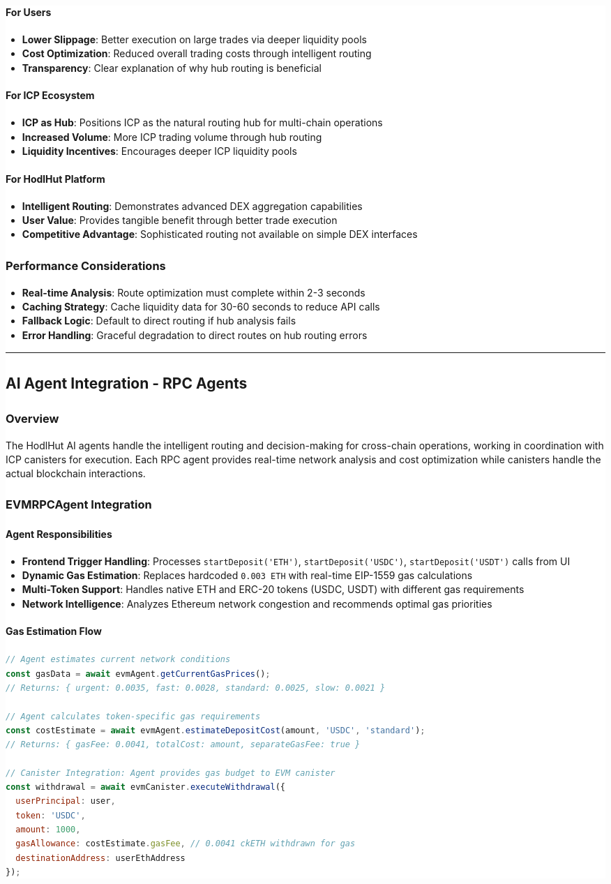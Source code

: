 #### For Users
- **Lower Slippage**: Better execution on large trades via deeper liquidity pools
- **Cost Optimization**: Reduced overall trading costs through intelligent routing
- **Transparency**: Clear explanation of why hub routing is beneficial

#### For ICP Ecosystem
- **ICP as Hub**: Positions ICP as the natural routing hub for multi-chain operations
- **Increased Volume**: More ICP trading volume through hub routing
- **Liquidity Incentives**: Encourages deeper ICP liquidity pools

#### For HodlHut Platform
- **Intelligent Routing**: Demonstrates advanced DEX aggregation capabilities
- **User Value**: Provides tangible benefit through better trade execution
- **Competitive Advantage**: Sophisticated routing not available on simple DEX interfaces

### Performance Considerations
- **Real-time Analysis**: Route optimization must complete within 2-3 seconds
- **Caching Strategy**: Cache liquidity data for 30-60 seconds to reduce API calls
- **Fallback Logic**: Default to direct routing if hub analysis fails
- **Error Handling**: Graceful degradation to direct routes on hub routing errors

---

## AI Agent Integration - RPC Agents

### Overview
The HodlHut AI agents handle the intelligent routing and decision-making for cross-chain operations, working in coordination with ICP canisters for execution. Each RPC agent provides real-time network analysis and cost optimization while canisters handle the actual blockchain interactions.

### EVMRPCAgent Integration

#### Agent Responsibilities
- **Frontend Trigger Handling**: Processes `startDeposit('ETH')`, `startDeposit('USDC')`, `startDeposit('USDT')` calls from UI
- **Dynamic Gas Estimation**: Replaces hardcoded `0.003 ETH` with real-time EIP-1559 gas calculations
- **Multi-Token Support**: Handles native ETH and ERC-20 tokens (USDC, USDT) with different gas requirements
- **Network Intelligence**: Analyzes Ethereum network congestion and recommends optimal gas priorities

#### Gas Estimation Flow
```javascript
// Agent estimates current network conditions
const gasData = await evmAgent.getCurrentGasPrices();
// Returns: { urgent: 0.0035, fast: 0.0028, standard: 0.0025, slow: 0.0021 }

// Agent calculates token-specific gas requirements
const costEstimate = await evmAgent.estimateDepositCost(amount, 'USDC', 'standard');
// Returns: { gasFee: 0.0041, totalCost: amount, separateGasFee: true }

// Canister Integration: Agent provides gas budget to EVM canister
const withdrawal = await evmCanister.executeWithdrawal({
  userPrincipal: user,
  token: 'USDC',
  amount: 1000,
  gasAllowance: costEstimate.gasFee, // 0.0041 ckETH withdrawn for gas
  destinationAddress: userEthAddress
});
```
